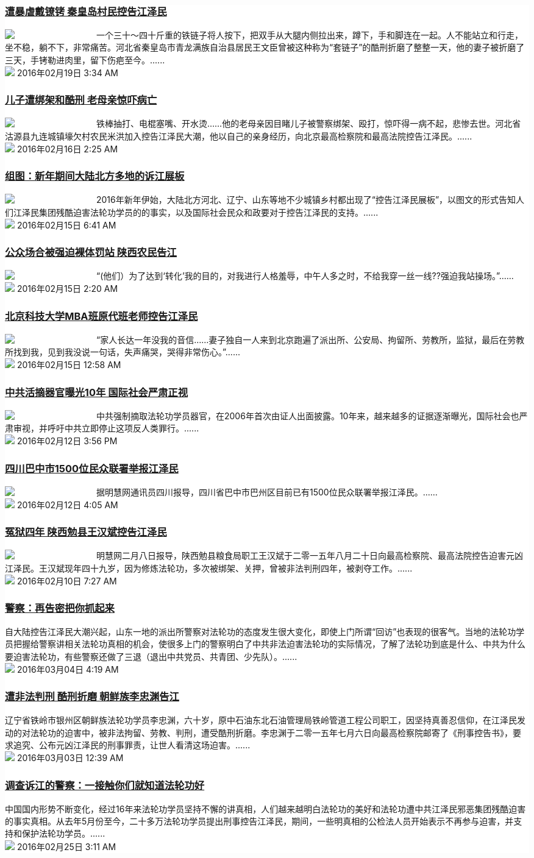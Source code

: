 <tr><td><h3><a href="https://github.com/clbjqp2826/djy/blob/master/gb/16/2/19/n4643141.md#1" target="_blank">遭暴虐戴镣铐 秦皇岛村民控告江泽民</a><br></h3><a href="https://github.com/clbjqp2826/djy/blob/master/gb/16/2/19/n4643141.md#1" target="_blank"><img width="150" src="http://i.epochtimes.com/assets/uploads/2016/02/1510131152582192-150x120.jpg" align ="left"></a>一个三十～四十斤重的铁链子将人按下，把双手从大腿内侧拉出来，蹲下，手和脚连在一起。人不能站立和行走，坐不稳，躺不下，非常痛苦。河北省秦皇岛市青龙满族自治县居民王文臣曾被这种称为“套链子”的酷刑折磨了整整一天，他的妻子被折磨了三天，手铐勒进肉里，留下伤疤至今。......<br><img align="bottom" src="http://www.epochtimes.com/assets/themes/djy/images/time.gif"> 2016年02月19日 3:34 AM							</td></tr>
<tr><td><h3><a href="https://github.com/clbjqp2826/djy/blob/master/gb/16/2/16/n4640617.md#1" target="_blank">儿子遭绑架和酷刑 老母亲惊吓病亡</a><br></h3><a href="https://github.com/clbjqp2826/djy/blob/master/gb/16/2/16/n4640617.md#1" target="_blank"><img width="150" src="http://i.epochtimes.com/assets/uploads/2016/02/1602151252302192-150x120.jpg" align ="left"></a>铁棒抽打、电棍塞嘴、开水烫……他的老母亲因目睹儿子被警察绑架、殴打，惊吓得一病不起，悲惨去世。河北省沽源县九连城镇壕欠村农民米洪加入控告江泽民大潮，他以自己的亲身经历，向北京最高检察院和最高法院控告江泽民。......<br><img align="bottom" src="http://www.epochtimes.com/assets/themes/djy/images/time.gif"> 2016年02月16日 2:25 AM							</td></tr>
<tr><td><h3><a href="https://github.com/clbjqp2826/djy/blob/master/gb/16/2/14/n4639558.md#1" target="_blank">组图：新年期间大陆北方多地的诉江展板</a><br></h3><a href="https://github.com/clbjqp2826/djy/blob/master/gb/16/2/14/n4639558.md#1" target="_blank"><img width="150" src="http://i.epochtimes.com/assets/uploads/2016/02/1602140002392192-150x120.jpg" align ="left"></a>2016年新年伊始，大陆北方河北、辽宁、山东等地不少城镇乡村都出现了“控告江泽民展板”，以图文的形式告知人们江泽民集团残酷迫害法轮功学员的的事实，以及国际社会民众和政要对于控告江泽民的支持。......<br><img align="bottom" src="http://www.epochtimes.com/assets/themes/djy/images/time.gif"> 2016年02月15日 6:41 AM							</td></tr>
<tr><td><h3><a href="https://github.com/clbjqp2826/djy/blob/master/gb/16/2/15/n4639858.md#1" target="_blank">公众场合被强迫裸体罚站 陕西农民告江</a><br></h3><a href="https://github.com/clbjqp2826/djy/blob/master/gb/16/2/15/n4639858.md#1" target="_blank"><img width="150" src="http://i.epochtimes.com/assets/uploads/2016/02/1509091743182192-150x120.jpg" align ="left"></a>“(他们）为了达到‘转化’我的目的，对我进行人格羞辱，中午人多之时，不给我穿一丝一线??强迫我站操场。”......<br><img align="bottom" src="http://www.epochtimes.com/assets/themes/djy/images/time.gif"> 2016年02月15日 2:20 AM							</td></tr>
<tr><td><h3><a href="https://github.com/clbjqp2826/djy/blob/master/gb/16/2/14/n4639827.md#1" target="_blank">北京科技大学MBA班原代班老师控告江泽民</a><br></h3><a href="https://github.com/clbjqp2826/djy/blob/master/gb/16/2/14/n4639827.md#1" target="_blank"><img width="150" src="http://i.epochtimes.com/assets/uploads/2016/02/1602141041052192-101x120.jpg" align ="left"></a>“家人长达一年没我的音信……妻子独自一人来到北京跑遍了派出所、公安局、拘留所、劳教所，监狱，最后在劳教所找到我，见到我没说一句话，失声痛哭，哭得非常伤心。”......<br><img align="bottom" src="http://www.epochtimes.com/assets/themes/djy/images/time.gif"> 2016年02月15日 12:58 AM							</td></tr>
<tr><td><h3><a href="https://github.com/clbjqp2826/djy/blob/master/gb/16/2/12/n4638609.md#1" target="_blank">中共活摘器官曝光10年 国际社会严肃正视</a><br></h3><a href="https://github.com/clbjqp2826/djy/blob/master/gb/16/2/12/n4638609.md#1" target="_blank"><img width="150" src="http://i.epochtimes.com/assets/uploads/2016/02/1410151942172100-150x120.jpg" align ="left"></a>中共强制摘取法轮功学员器官，在2006年首次由证人出面披露。10年来，越来越多的证据逐渐曝光，国际社会也严肃审视，并呼吁中共立即停止这项反人类罪行。......<br><img align="bottom" src="http://www.epochtimes.com/assets/themes/djy/images/time.gif"> 2016年02月12日 3:56 PM							</td></tr>
<tr><td><h3><a href="https://github.com/clbjqp2826/djy/blob/master/gb/16/2/12/n4638274.md#1" target="_blank">四川巴中市1500位民众联署举报江泽民</a><br></h3><a href="https://github.com/clbjqp2826/djy/blob/master/gb/16/2/12/n4638274.md#1" target="_blank"><img width="150" src="http://i.epochtimes.com/assets/uploads/2016/02/1602111539172382-150x120.jpg" align ="left"></a>据明慧网通讯员四川报导，四川省巴中市巴州区目前已有1500位民众联署举报江泽民。......<br><img align="bottom" src="http://www.epochtimes.com/assets/themes/djy/images/time.gif"> 2016年02月12日 4:05 AM							</td></tr>
<tr><td><h3><a href="https://github.com/clbjqp2826/djy/blob/master/gb/16/2/9/n4636523.md#1" target="_blank">冤狱四年 陕西勉县王汉斌控告江泽民</a><br></h3><a href="https://github.com/clbjqp2826/djy/blob/master/gb/16/2/9/n4636523.md#1" target="_blank"><img width="150" src="http://i.epochtimes.com/assets/uploads/2016/02/1509031005372192-150x120.jpg" align ="left"></a>明慧网二月八日报导，陕西勉县粮食局职工王汉斌于二零一五年八月二十日向最高检察院、最高法院控告迫害元凶江泽民。王汉斌现年四十九岁，因为修炼法轮功，多次被绑架、关押，曾被非法判刑四年，被剥夺工作。......<br><img align="bottom" src="http://www.epochtimes.com/assets/themes/djy/images/time.gif"> 2016年02月10日 7:27 AM							</td></tr>
<tr><td><h3><a href="https://github.com/clbjqp2826/djy/blob/master/gb/16/3/4/n4653792.md#1" target="_blank">警察：再告密把你抓起来</a><br></h3>自大陆控告江泽民大潮兴起，山东一地的派出所警察对法轮功的态度发生很大变化，即使上门所谓“回访”也表现的很客气。当地的法轮功学员把握给警察讲相关法轮功真相的机会，使很多上门的警察明白了中共非法迫害法轮功的实际情况，了解了法轮功到底是什么、中共为什么要迫害法轮功，有些警察还做了三退（退出中共党员、共青团、少先队）。......<br><img align="bottom" src="http://www.epochtimes.com/assets/themes/djy/images/time.gif"> 2016年03月04日 4:19 AM							</td></tr>
<tr><td><h3><a href="https://github.com/clbjqp2826/djy/blob/master/gb/16/3/3/n4652800.md#1" target="_blank">遭非法判刑 酷刑折磨 朝鲜族李忠渊告江</a><br></h3>辽宁省铁岭市银州区朝鲜族法轮功学员李忠渊，六十岁，原中石油东北石油管理局铁岭管道工程公司职工，因坚持真善忍信仰，在江泽民发动的对法轮功的迫害中，被非法拘留、劳教、判刑，遭受酷刑折磨。李忠渊于二零一五年七月六日向最高检察院邮寄了《刑事控告书》，要求追究、公布元凶江泽民的刑事罪责，让世人看清这场迫害。......<br><img align="bottom" src="http://www.epochtimes.com/assets/themes/djy/images/time.gif"> 2016年03月03日 12:39 AM							</td></tr>
<tr><td><h3><a href="https://github.com/clbjqp2826/djy/blob/master/gb/16/2/25/n4647642.md#1" target="_blank">调查诉江的警察：一接触你们就知道法轮功好</a><br></h3>中国国内形势不断变化，经过16年来法轮功学员坚持不懈的讲真相，人们越来越明白法轮功的美好和法轮功遭中共江泽民邪恶集团残酷迫害的事实真相。从去年5月份至今，二十多万法轮功学员提出刑事控告江泽民，期间，一些明真相的公检法人员开始表示不再参与迫害，并支持和保护法轮功学员。......<br><img align="bottom" src="http://www.epochtimes.com/assets/themes/djy/images/time.gif"> 2016年02月25日 3:11 AM							</td></tr>